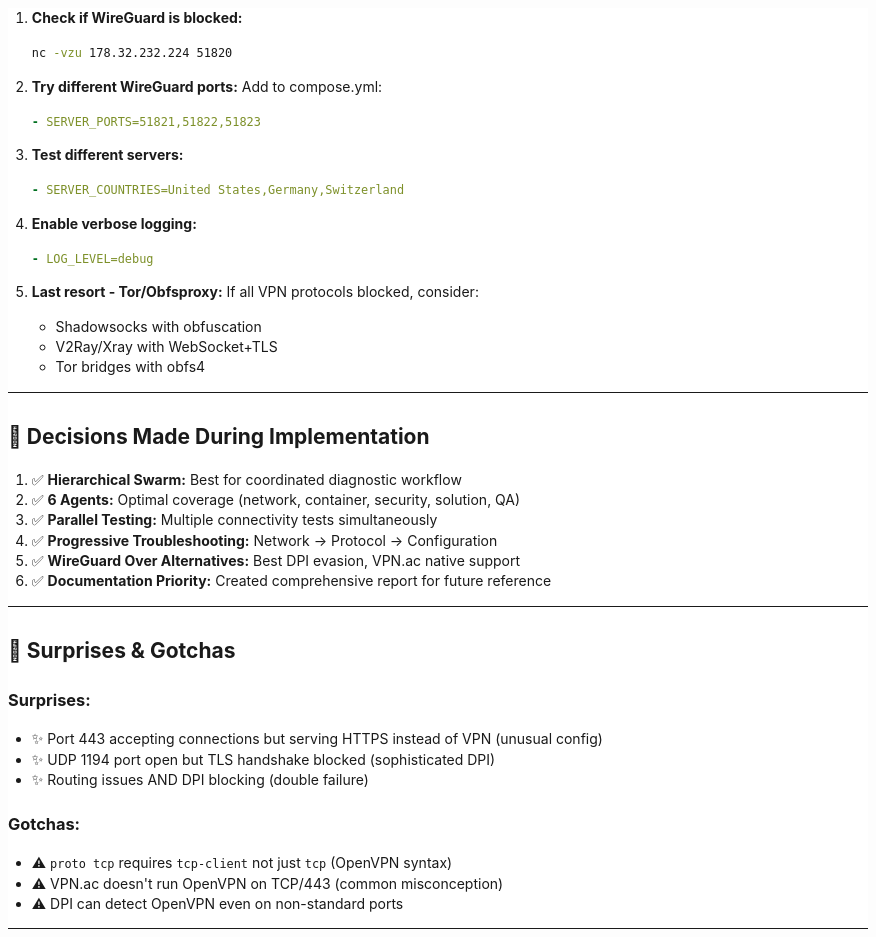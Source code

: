 1. **Check if WireGuard is blocked:**
   ```bash
   nc -vzu 178.32.232.224 51820
   ```

2. **Try different WireGuard ports:**
   Add to compose.yml:
   ```yaml
   - SERVER_PORTS=51821,51822,51823
   ```

3. **Test different servers:**
   ```yaml
   - SERVER_COUNTRIES=United States,Germany,Switzerland
   ```

4. **Enable verbose logging:**
   ```yaml
   - LOG_LEVEL=debug
   ```

5. **Last resort - Tor/Obfsproxy:**
   If all VPN protocols blocked, consider:
   - Shadowsocks with obfuscation
   - V2Ray/Xray with WebSocket+TLS
   - Tor bridges with obfs4

---

## 📝 Decisions Made During Implementation

1. ✅ **Hierarchical Swarm:** Best for coordinated diagnostic workflow
2. ✅ **6 Agents:** Optimal coverage (network, container, security, solution, QA)
3. ✅ **Parallel Testing:** Multiple connectivity tests simultaneously
4. ✅ **Progressive Troubleshooting:** Network → Protocol → Configuration
5. ✅ **WireGuard Over Alternatives:** Best DPI evasion, VPN.ac native support
6. ✅ **Documentation Priority:** Created comprehensive report for future reference

---

## 🎁 Surprises & Gotchas

### Surprises:
- ✨ Port 443 accepting connections but serving HTTPS instead of VPN (unusual config)
- ✨ UDP 1194 port open but TLS handshake blocked (sophisticated DPI)
- ✨ Routing issues AND DPI blocking (double failure)

### Gotchas:
- ⚠️ `proto tcp` requires `tcp-client` not just `tcp` (OpenVPN syntax)
- ⚠️ VPN.ac doesn't run OpenVPN on TCP/443 (common misconception)
- ⚠️ DPI can detect OpenVPN even on non-standard ports

---
